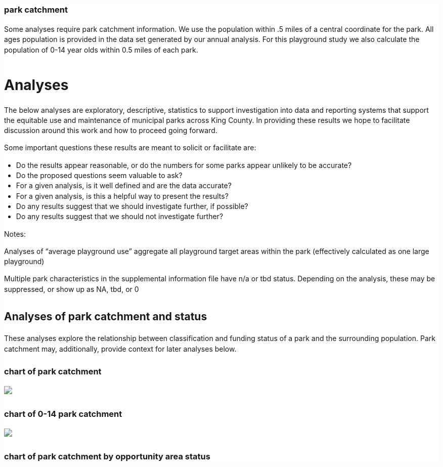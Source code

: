 ### park catchment

Some analyses require park catchment information. We use the population
within .5 miles of a central coordinate for the park. All ages
population is provided in the data set generated by our annual analysis.
For this playground study we also calculate the population of 0-14 year
olds within 0.5 miles of each park.

# Analyses

The below analyses are exploratory, descriptive, statistics to support
investigation into data and reporting systems that support the equitable
use and maintenance of municipal parks across King County. In providing
these results we hope to facilitate discussion around this work and how
to proceed going forward.

Some important questions these results are meant to solicit or
facilitate are:

- Do the results appear reasonable, or do the numbers for some parks
  appear unlikely to be accurate?
- Do the proposed questions seem valuable to ask?
- For a given analysis, is it well defined and are the data accurate?
- For a given analysis, is this a helpful way to present the results?
- Do any results suggest that we should investigate further, if
  possible?
- Do any results suggest that we should not investigate further?

Notes:

Analyses of “average playground use” aggregate all playground target
areas within the park (effectively calculated as one large playground)

Multiple park characteristics in the supplemental information file have
n/a or tbd status. Depending on the analysis, these may be suppressed,
or show up as NA, tbd, or 0

## Analyses of park catchment and status

These analyses explore the relationship between classification and
funding status of a park and the surrounding population. Park catchment
may, additionally, provide context for later analyses below.

### chart of park catchment

![](01_Playground_Analysis_files/figure-commonmark/unnamed-chunk-3-1.png)

### chart of 0-14 park catchment

![](01_Playground_Analysis_files/figure-commonmark/unnamed-chunk-4-1.png)

### chart of park catchment by opportunity area status
